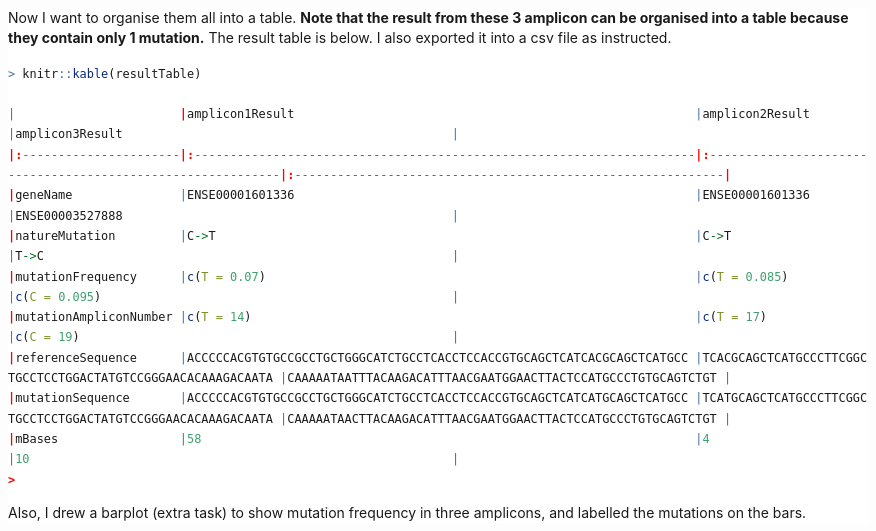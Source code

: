 Now I want to organise them all into a table. **Note that the result from these 3 amplicon can be organised into a table because they contain only 1 mutation.** The result table is below. I also exported it into a csv file as instructed.

```r
> knitr::kable(resultTable)

|                       |amplicon1Result                                                        |amplicon2Result                                              |amplicon3Result                                              |
|:----------------------|:----------------------------------------------------------------------|:------------------------------------------------------------|:------------------------------------------------------------|
|geneName               |ENSE00001601336                                                        |ENSE00001601336                                              |ENSE00003527888                                              |
|natureMutation         |C->T                                                                   |C->T                                                         |T->C                                                         |
|mutationFrequency      |c(T = 0.07)                                                            |c(T = 0.085)                                                 |c(C = 0.095)                                                 |
|mutationAmpliconNumber |c(T = 14)                                                              |c(T = 17)                                                    |c(C = 19)                                                    |
|referenceSequence      |ACCCCCACGTGTGCCGCCTGCTGGGCATCTGCCTCACCTCCACCGTGCAGCTCATCACGCAGCTCATGCC |TCACGCAGCTCATGCCCTTCGGCTGCCTCCTGGACTATGTCCGGGAACACAAAGACAATA |CAAAAATAATTTACAAGACATTTAACGAATGGAACTTACTCCATGCCCTGTGCAGTCTGT |
|mutationSequence       |ACCCCCACGTGTGCCGCCTGCTGGGCATCTGCCTCACCTCCACCGTGCAGCTCATCATGCAGCTCATGCC |TCATGCAGCTCATGCCCTTCGGCTGCCTCCTGGACTATGTCCGGGAACACAAAGACAATA |CAAAAATAACTTACAAGACATTTAACGAATGGAACTTACTCCATGCCCTGTGCAGTCTGT |
|mBases                 |58                                                                     |4                                                            |10                                                           |
>
```

Also, I drew a barplot (extra task) to show mutation frequency in three amplicons, and labelled the mutations on the bars.
